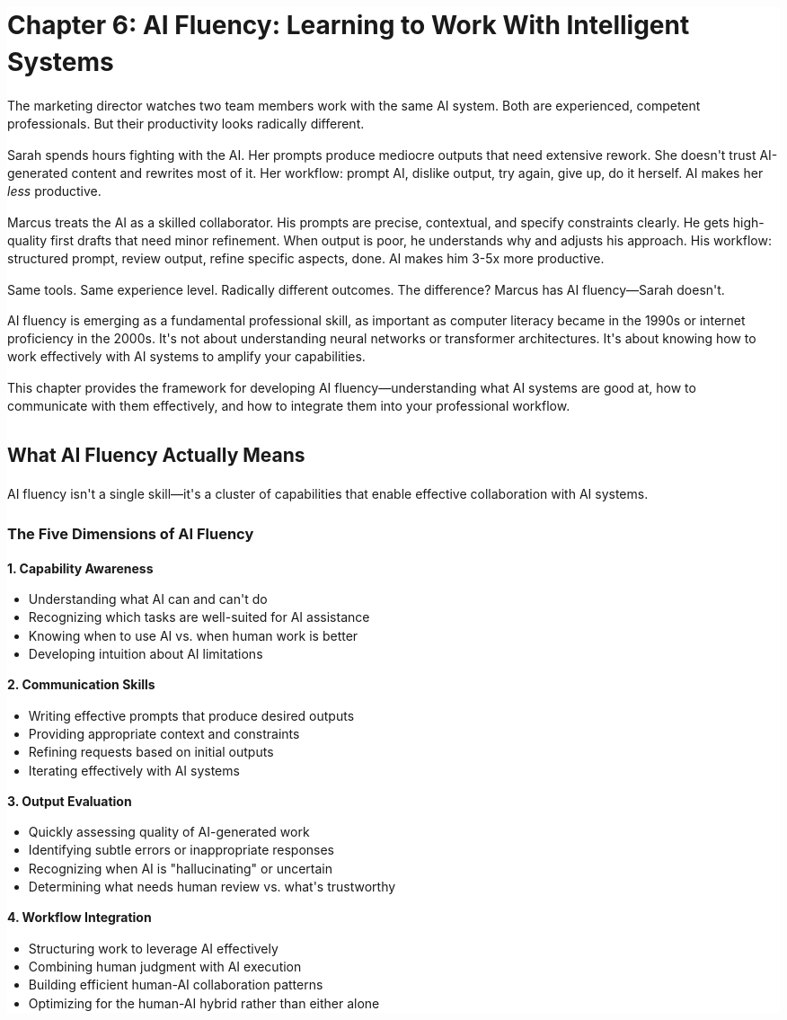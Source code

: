 # Chapter 6: AI Fluency: Learning to Work With Intelligent Systems

The marketing director watches two team members work with the same AI system. Both are experienced, competent professionals. But their productivity looks radically different.

Sarah spends hours fighting with the AI. Her prompts produce mediocre outputs that need extensive rework. She doesn't trust AI-generated content and rewrites most of it. Her workflow: prompt AI, dislike output, try again, give up, do it herself. AI makes her *less* productive.

Marcus treats the AI as a skilled collaborator. His prompts are precise, contextual, and specify constraints clearly. He gets high-quality first drafts that need minor refinement. When output is poor, he understands why and adjusts his approach. His workflow: structured prompt, review output, refine specific aspects, done. AI makes him 3-5x more productive.

Same tools. Same experience level. Radically different outcomes. The difference? Marcus has AI fluency—Sarah doesn't.

AI fluency is emerging as a fundamental professional skill, as important as computer literacy became in the 1990s or internet proficiency in the 2000s. It's not about understanding neural networks or transformer architectures. It's about knowing how to work effectively with AI systems to amplify your capabilities.

This chapter provides the framework for developing AI fluency—understanding what AI systems are good at, how to communicate with them effectively, and how to integrate them into your professional workflow.

## What AI Fluency Actually Means

AI fluency isn't a single skill—it's a cluster of capabilities that enable effective collaboration with AI systems.

### The Five Dimensions of AI Fluency

**1. Capability Awareness**
- Understanding what AI can and can't do
- Recognizing which tasks are well-suited for AI assistance
- Knowing when to use AI vs. when human work is better
- Developing intuition about AI limitations

**2. Communication Skills**
- Writing effective prompts that produce desired outputs
- Providing appropriate context and constraints
- Refining requests based on initial outputs
- Iterating effectively with AI systems

**3. Output Evaluation**
- Quickly assessing quality of AI-generated work
- Identifying subtle errors or inappropriate responses
- Recognizing when AI is "hallucinating" or uncertain
- Determining what needs human review vs. what's trustworthy

**4. Workflow Integration**
- Structuring work to leverage AI effectively
- Combining human judgment with AI execution
- Building efficient human-AI collaboration patterns
- Optimizing for the human-AI hybrid rather than either alone
